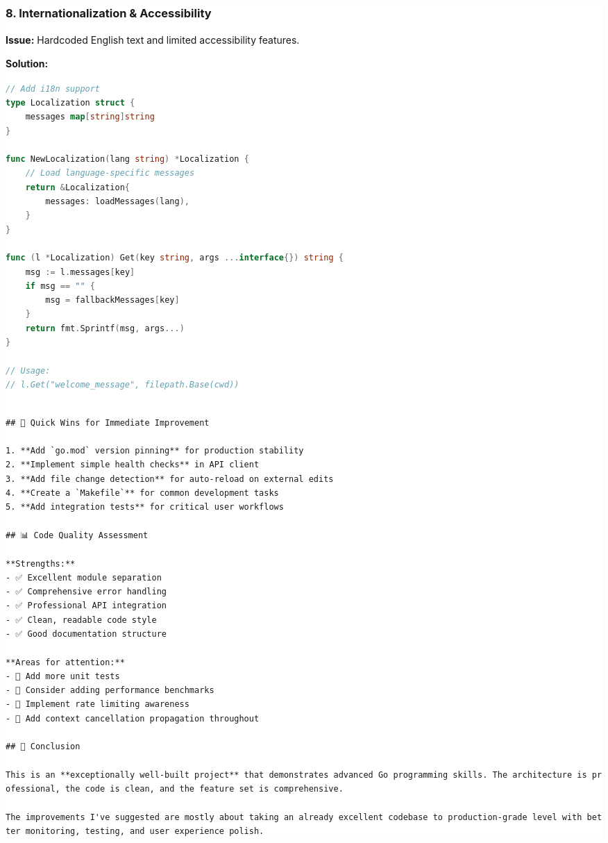 
### 8. **Internationalization & Accessibility**

**Issue:** Hardcoded English text and limited accessibility features.

**Solution:**
```go
// Add i18n support
type Localization struct {
    messages map[string]string
}

func NewLocalization(lang string) *Localization {
    // Load language-specific messages
    return &Localization{
        messages: loadMessages(lang),
    }
}

func (l *Localization) Get(key string, args ...interface{}) string {
    msg := l.messages[key]
    if msg == "" {
        msg = fallbackMessages[key]
    }
    return fmt.Sprintf(msg, args...)
}

// Usage:
// l.Get("welcome_message", filepath.Base(cwd))
```

```

## 🚀 Quick Wins for Immediate Improvement

1. **Add `go.mod` version pinning** for production stability
2. **Implement simple health checks** in API client
3. **Add file change detection** for auto-reload on external edits
4. **Create a `Makefile`** for common development tasks
5. **Add integration tests** for critical user workflows

## 📊 Code Quality Assessment

**Strengths:**
- ✅ Excellent module separation
- ✅ Comprehensive error handling
- ✅ Professional API integration
- ✅ Clean, readable code style
- ✅ Good documentation structure

**Areas for attention:**
- 🔄 Add more unit tests
- 🔄 Consider adding performance benchmarks
- 🔄 Implement rate limiting awareness
- 🔄 Add context cancellation propagation throughout

## 🎉 Conclusion

This is an **exceptionally well-built project** that demonstrates advanced Go programming skills. The architecture is professional, the code is clean, and the feature set is comprehensive.

The improvements I've suggested are mostly about taking an already excellent codebase to production-grade level with better monitoring, testing, and user experience polish.

```